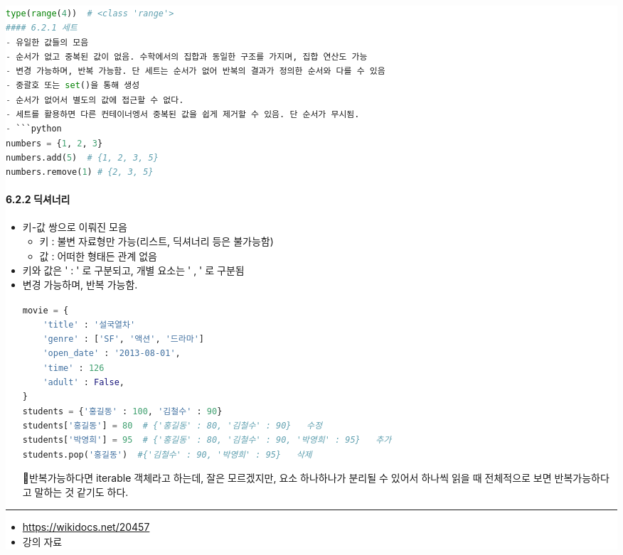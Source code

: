   ```python
  type(range(4))  # <class 'range'>
#### 6.2.1 세트
- 유일한 값들의 모음
- 순서가 없고 중복된 값이 없음. 수학에서의 집합과 동일한 구조를 가지며, 집합 연산도 가능
- 변경 가능하며, 반복 가능함. 단 세트는 순서가 없어 반복의 결과가 정의한 순서와 다를 수 있음
- 중괄호 또는 set()을 통해 생성
- 순서가 없어서 별도의 값에 접근할 수 없다.
- 세트를 활용하면 다른 컨테이너엥서 중복된 값을 쉽게 제거할 수 있음. 단 순서가 무시됨.
- ```python
  numbers = {1, 2, 3}
  numbers.add(5)  # {1, 2, 3, 5}
  numbers.remove(1) # {2, 3, 5}
  ```
#### 6.2.2 딕셔너리
- 키-값 쌍으로 이뤄진 모음
  - 키 : 불변 자료형만 가능(리스트, 딕셔너리 등은 불가능함)
  - 값 : 어떠한 형태든 관계 없음
- 키와 값은 ' : ' 로 구분되고, 개별 요소는 ' , ' 로 구분됨
- 변경 가능하며, 반복 가능함. 
  ```python
  movie = {
      'title' : '설국열차'
      'genre' : ['SF', '액션', '드라마']
      'open_date' : '2013-08-01',
      'time' : 126
      'adult' : False,
  }
  students = {'홍길동' : 100, '김철수' : 90}
  students['홍길동'] = 80  # {'홍길동' : 80, '김철수' : 90}   수정
  students['박영희'] = 95  # {'홍길동' : 80, '김철수' : 90, '박영희' : 95}   추가
  students.pop('홍길동')  #{'김철수' : 90, '박영희' : 95}   삭제
  ```
  👀반복가능하다면 iterable 객체라고 하는데, 잘은 모르겠지만, 요소 하나하나가 분리될 수 있어서 하나씩 읽을 때 전체적으로 보면 반복가능하다고 말하는 것 같기도 하다. 
---


- https://wikidocs.net/20457
- 강의 자료